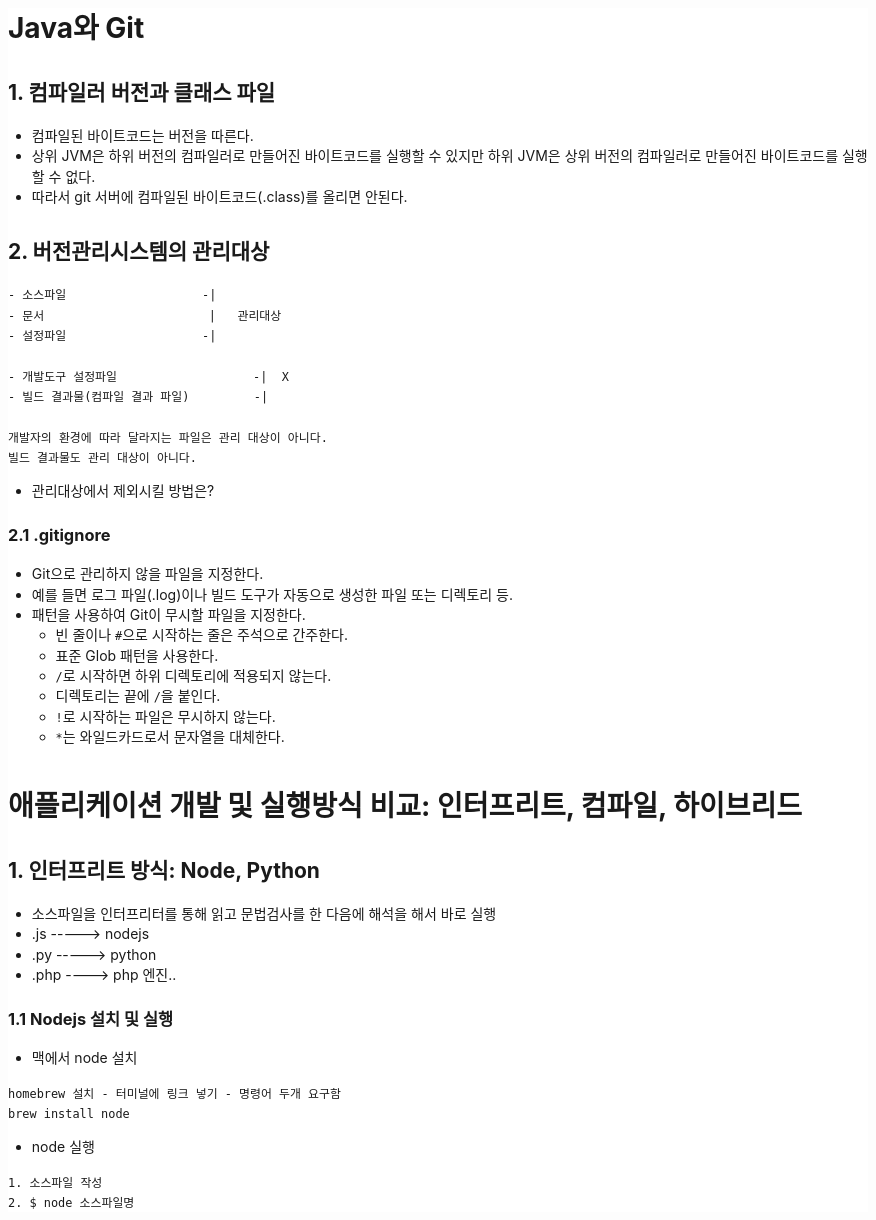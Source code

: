 # Java와 Git
## 1. 컴파일러 버전과 클래스 파일
- 컴파일된 바이트코드는 버전을 따른다.
- 상위 JVM은 하위 버전의 컴파일러로 만들어진 바이트코드를 실행할 수 있지만 하위 JVM은 상위 버전의 컴파일러로 만들어진 바이트코드를 실행할 수 없다.
- 따라서 git 서버에 컴파일된 바이트코드(.class)를 올리면 안된다. 

## 2. 버전관리시스템의 관리대상
```
- 소스파일                   -|
- 문서                       |   관리대상
- 설정파일                   -|

- 개발도구 설정파일                   -|  X
- 빌드 결과물(컴파일 결과 파일)         -|      

개발자의 환경에 따라 달라지는 파일은 관리 대상이 아니다.
빌드 결과물도 관리 대상이 아니다.
```
- 관리대상에서 제외시킬 방법은?
### 2.1 .gitignore
- Git으로 관리하지 않을 파일을 지정한다.
- 예를 들면 로그 파일(.log)이나 빌드 도구가 자동으로 생성한 파일 또는 디렉토리 등.
- 패턴을 사용하여 Git이 무시할 파일을 지정한다.
  - 빈 줄이나 `#`으로 시작하는 줄은 주석으로 간주한다.
  - 표준 Glob 패턴을 사용한다.
  - `/`로 시작하면 하위 디렉토리에 적용되지 않는다.
  - 디렉토리는 끝에 `/`을 붙인다.
  - `!`로 시작하는 파일은 무시하지 않는다.
  - `*`는 와일드카드로서 문자열을 대체한다.

# 애플리케이션 개발 및 실행방식 비교: 인터프리트, 컴파일, 하이브리드

## 1. 인터프리트 방식: Node, Python
- 소스파일을 인터프리터를 통해 읽고 문법검사를 한 다음에 해석을 해서 바로 실행
- .js -----> nodejs
- .py -----> python
- .php ----> php 엔진..

### 1.1 Nodejs 설치 및 실행
- 맥에서 node 설치
```
homebrew 설치 - 터미널에 링크 넣기 - 명령어 두개 요구함
brew install node
```

- node 실행
```
1. 소스파일 작성
2. $ node 소스파일명
```
